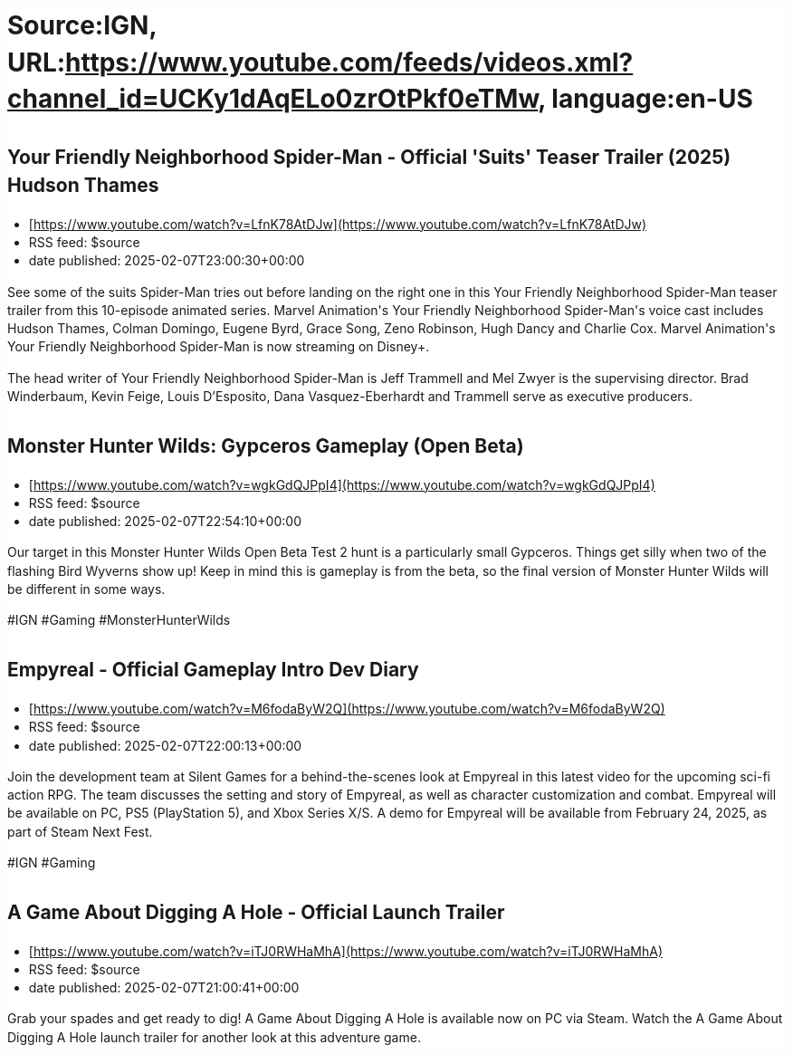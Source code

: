 # Source:IGN, URL:https://www.youtube.com/feeds/videos.xml?channel_id=UCKy1dAqELo0zrOtPkf0eTMw, language:en-US

## Your Friendly Neighborhood Spider-Man - Official 'Suits' Teaser Trailer (2025) Hudson Thames
 - [https://www.youtube.com/watch?v=LfnK78AtDJw](https://www.youtube.com/watch?v=LfnK78AtDJw)
 - RSS feed: $source
 - date published: 2025-02-07T23:00:30+00:00

See some of the suits Spider-Man tries out before landing on the right one in this Your Friendly Neighborhood Spider-Man teaser trailer from this 10-episode animated series. Marvel Animation's Your Friendly Neighborhood Spider-Man's voice cast includes Hudson Thames, Colman Domingo, Eugene Byrd, Grace Song, Zeno Robinson, Hugh Dancy and Charlie Cox. Marvel Animation's Your Friendly Neighborhood Spider-Man is now streaming on Disney+.

The head writer of Your Friendly Neighborhood Spider-Man is Jeff Trammell and Mel Zwyer is the supervising director. Brad Winderbaum, Kevin Feige, Louis D’Esposito, Dana Vasquez-Eberhardt and Trammell serve as executive producers.

## Monster Hunter Wilds: Gypceros Gameplay (Open Beta)
 - [https://www.youtube.com/watch?v=wgkGdQJPpI4](https://www.youtube.com/watch?v=wgkGdQJPpI4)
 - RSS feed: $source
 - date published: 2025-02-07T22:54:10+00:00

Our target in this Monster Hunter Wilds Open Beta Test 2 hunt is a particularly small Gypceros. Things get silly when two of the flashing Bird Wyverns show up! Keep in mind this is gameplay is from the beta, so the final version of Monster Hunter Wilds will be different in some ways.

#IGN #Gaming #MonsterHunterWilds

## Empyreal - Official Gameplay Intro Dev Diary
 - [https://www.youtube.com/watch?v=M6fodaByW2Q](https://www.youtube.com/watch?v=M6fodaByW2Q)
 - RSS feed: $source
 - date published: 2025-02-07T22:00:13+00:00

Join the development team at Silent Games for a behind-the-scenes look at Empyreal in this latest video for the upcoming sci-fi action RPG. The team discusses the setting and story of Empyreal, as well as character customization and combat. Empyreal will be available on PC, PS5 (PlayStation 5), and Xbox Series X/S. A demo for Empyreal will be available from February 24, 2025, as part of Steam Next Fest.

#IGN #Gaming

## A Game About Digging A Hole - Official Launch Trailer
 - [https://www.youtube.com/watch?v=iTJ0RWHaMhA](https://www.youtube.com/watch?v=iTJ0RWHaMhA)
 - RSS feed: $source
 - date published: 2025-02-07T21:00:41+00:00

Grab your spades and get ready to dig! A Game About Digging A Hole is available now on PC via Steam. Watch the A Game About Digging A Hole launch trailer for another look at this adventure game. 

